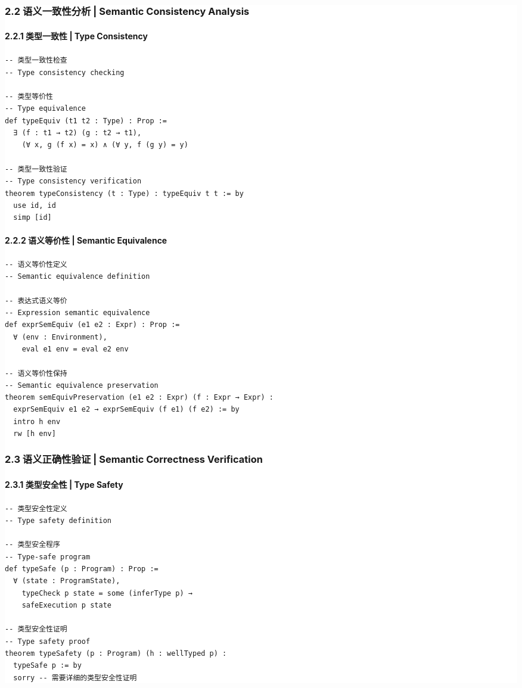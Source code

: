 ### 2.2 语义一致性分析 | Semantic Consistency Analysis

#### 2.2.1 类型一致性 | Type Consistency

```lean
-- 类型一致性检查
-- Type consistency checking

-- 类型等价性
-- Type equivalence
def typeEquiv (t1 t2 : Type) : Prop :=
  ∃ (f : t1 → t2) (g : t2 → t1), 
    (∀ x, g (f x) = x) ∧ (∀ y, f (g y) = y)

-- 类型一致性验证
-- Type consistency verification
theorem typeConsistency (t : Type) : typeEquiv t t := by
  use id, id
  simp [id]
```

#### 2.2.2 语义等价性 | Semantic Equivalence

```lean
-- 语义等价性定义
-- Semantic equivalence definition

-- 表达式语义等价
-- Expression semantic equivalence
def exprSemEquiv (e1 e2 : Expr) : Prop :=
  ∀ (env : Environment), 
    eval e1 env = eval e2 env

-- 语义等价性保持
-- Semantic equivalence preservation
theorem semEquivPreservation (e1 e2 : Expr) (f : Expr → Expr) :
  exprSemEquiv e1 e2 → exprSemEquiv (f e1) (f e2) := by
  intro h env
  rw [h env]
```

### 2.3 语义正确性验证 | Semantic Correctness Verification

#### 2.3.1 类型安全性 | Type Safety

```lean
-- 类型安全性定义
-- Type safety definition

-- 类型安全程序
-- Type-safe program
def typeSafe (p : Program) : Prop :=
  ∀ (state : ProgramState),
    typeCheck p state = some (inferType p) →
    safeExecution p state

-- 类型安全性证明
-- Type safety proof
theorem typeSafety (p : Program) (h : wellTyped p) :
  typeSafe p := by
  sorry -- 需要详细的类型安全性证明
```
